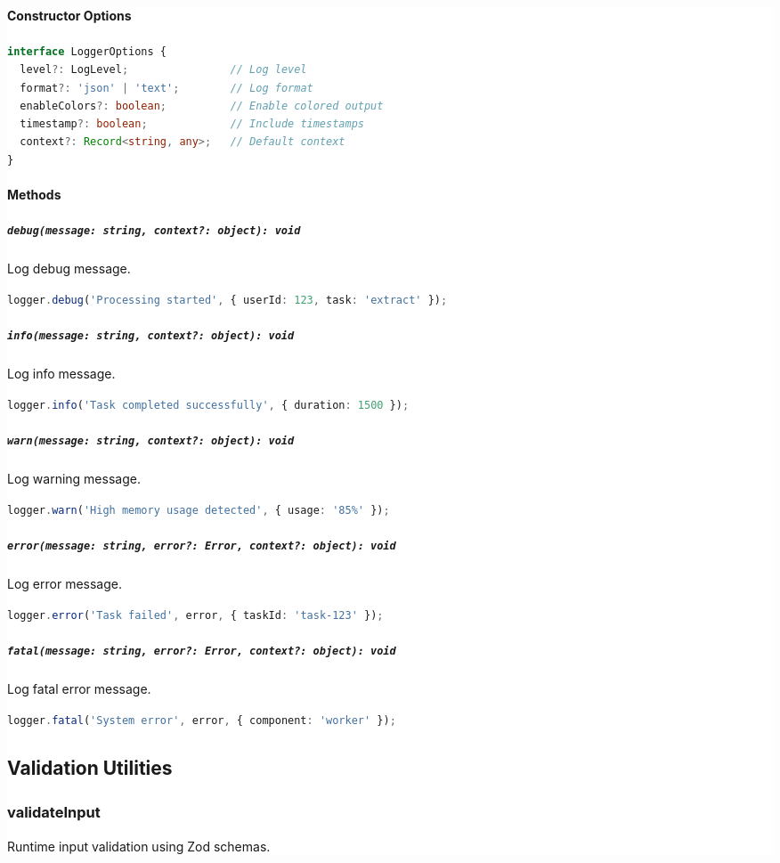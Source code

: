 #### Constructor Options

```typescript
interface LoggerOptions {
  level?: LogLevel;                // Log level
  format?: 'json' | 'text';        // Log format
  enableColors?: boolean;          // Enable colored output
  timestamp?: boolean;             // Include timestamps
  context?: Record<string, any>;   // Default context
}
```

#### Methods

##### `debug(message: string, context?: object): void`
Log debug message.

```typescript
logger.debug('Processing started', { userId: 123, task: 'extract' });
```

##### `info(message: string, context?: object): void`
Log info message.

```typescript
logger.info('Task completed successfully', { duration: 1500 });
```

##### `warn(message: string, context?: object): void`
Log warning message.

```typescript
logger.warn('High memory usage detected', { usage: '85%' });
```

##### `error(message: string, error?: Error, context?: object): void`
Log error message.

```typescript
logger.error('Task failed', error, { taskId: 'task-123' });
```

##### `fatal(message: string, error?: Error, context?: object): void`
Log fatal error message.

```typescript
logger.fatal('System error', error, { component: 'worker' });
```

## Validation Utilities

### validateInput

Runtime input validation using Zod schemas.
